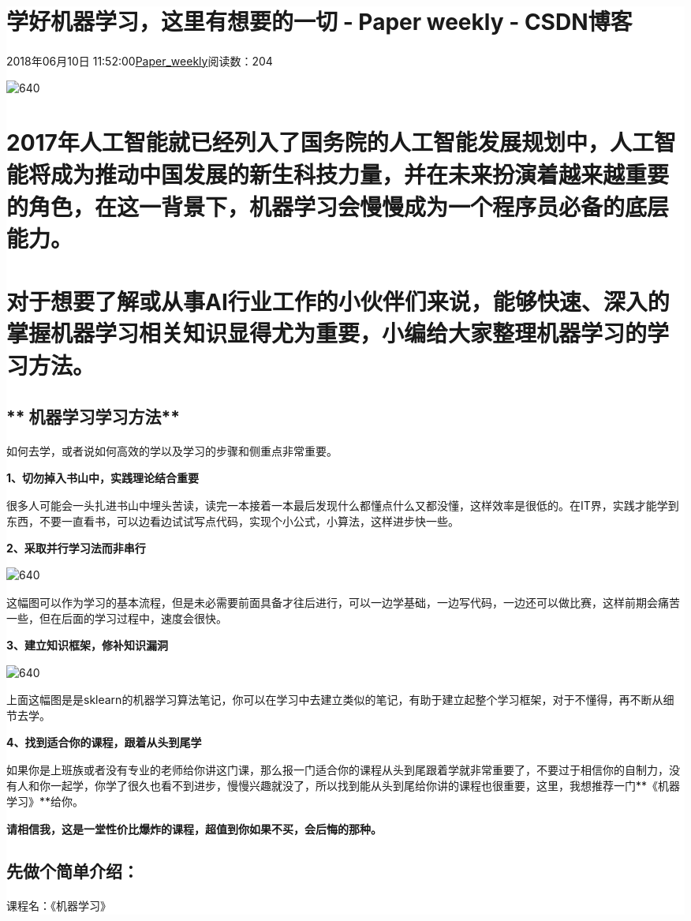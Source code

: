 # 学好机器学习，这里有想要的一切 - Paper weekly - CSDN博客





2018年06月10日 11:52:00[Paper_weekly](https://me.csdn.net/c9Yv2cf9I06K2A9E)阅读数：204









![640](https://ss.csdn.net/p?https://mmbiz.qpic.cn/mmbiz_gif/VBcD02jFhgnsIDbvl24SBbHObQSA4fzGHVKobOW3UyiboticH89VCgAZ7ZKT0uxUfAyqjQj5FIPacIm6a6zFka6A/640)




# 2017年人工智能就已经列入了国务院的人工智能发展规划中，人工智能将成为推动中国发展的新生科技力量，并在未来扮演着越来越重要的角色，在这一背景下，机器学习会慢慢成为一个程序员必备的底层能力。

# 对于想要了解或从事AI行业工作的小伙伴们来说，能够快速、深入的掌握机器学习相关知识显得尤为重要，小编给大家整理机器学习的学习方法。

## ** 机器学习学习方法**

如何去学，或者说如何高效的学以及学习的步骤和侧重点非常重要。

**1、切勿掉入书山中，实践理论结合重要**

很多人可能会一头扎进书山中埋头苦读，读完一本接着一本最后发现什么都懂点什么又都没懂，这样效率是很低的。在IT界，实践才能学到东西，不要一直看书，可以边看边试试写点代码，实现个小公式，小算法，这样进步快一些。

**2、采取并行学习法而非串行**

![640](https://ss.csdn.net/p?https://mmbiz.qpic.cn/mmbiz_jpg/PsRu4HuQzCkmuhSeFpCicLz3mAsOXuszEiaxHkqAkwfjRLu7XWiaUBoFVcpST6COQ9B0BBaOG5r97rBJAd5xw8yYg/640)

这幅图可以作为学习的基本流程，但是未必需要前面具备才往后进行，可以一边学基础，一边写代码，一边还可以做比赛，这样前期会痛苦一些，但在后面的学习过程中，速度会很快。

**3、建立知识框架，修补知识漏洞**

![640](https://ss.csdn.net/p?https://mmbiz.qpic.cn/mmbiz_png/PsRu4HuQzCkmuhSeFpCicLz3mAsOXuszEUGS6gI15Blb2Er8ePlf5LLyDrgpOloZuVEBFdEHaoQhiaOHPscIS8ibQ/640)

上面这幅图是是sklearn的机器学习算法笔记，你可以在学习中去建立类似的笔记，有助于建立起整个学习框架，对于不懂得，再不断从细节去学。

**4、找到适合你的课程，跟着从头到尾学**

如果你是上班族或者没有专业的老师给你讲这门课，那么报一门适合你的课程从头到尾跟着学就非常重要了，不要过于相信你的自制力，没有人和你一起学，你学了很久也看不到进步，慢慢兴趣就没了，所以找到能从头到尾给你讲的课程也很重要，这里，我想推荐一门**《机器学习》**给你。

**请相信我，这是一堂性价比爆炸的课程，超值到你如果不买，会后悔的那种。**

**先做个简单介绍：**
- 
课程名：《机器学习》
